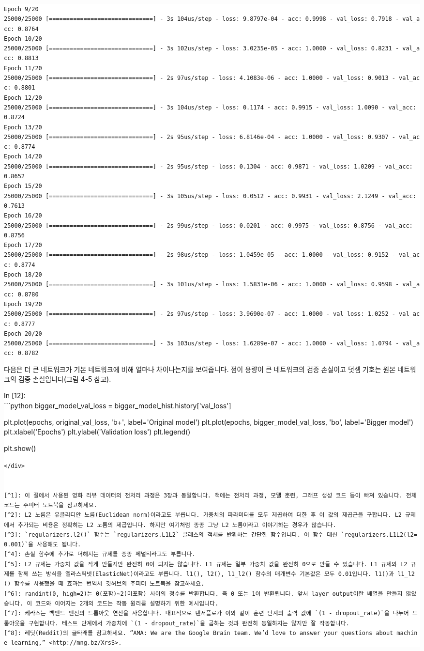 ```
Epoch 9/20
25000/25000 [==============================] - 3s 104us/step - loss: 9.8797e-04 - acc: 0.9998 - val_loss: 0.7918 - val_acc: 0.8764
Epoch 10/20
25000/25000 [==============================] - 3s 102us/step - loss: 3.0235e-05 - acc: 1.0000 - val_loss: 0.8231 - val_acc: 0.8813
Epoch 11/20
25000/25000 [==============================] - 2s 97us/step - loss: 4.1083e-06 - acc: 1.0000 - val_loss: 0.9013 - val_acc: 0.8801
Epoch 12/20
25000/25000 [==============================] - 3s 104us/step - loss: 0.1174 - acc: 0.9915 - val_loss: 1.0090 - val_acc: 0.8724
Epoch 13/20
25000/25000 [==============================] - 2s 95us/step - loss: 6.8146e-04 - acc: 1.0000 - val_loss: 0.9307 - val_acc: 0.8774
Epoch 14/20
25000/25000 [==============================] - 2s 95us/step - loss: 0.1304 - acc: 0.9871 - val_loss: 1.0209 - val_acc: 0.8652
Epoch 15/20
25000/25000 [==============================] - 3s 105us/step - loss: 0.0512 - acc: 0.9931 - val_loss: 2.1249 - val_acc: 0.7613
Epoch 16/20
25000/25000 [==============================] - 2s 99us/step - loss: 0.0201 - acc: 0.9975 - val_loss: 0.8756 - val_acc: 0.8756
Epoch 17/20
25000/25000 [==============================] - 2s 98us/step - loss: 1.0459e-05 - acc: 1.0000 - val_loss: 0.9152 - val_acc: 0.8774
Epoch 18/20
25000/25000 [==============================] - 3s 101us/step - loss: 1.5831e-06 - acc: 1.0000 - val_loss: 0.9598 - val_acc: 0.8780
Epoch 19/20
25000/25000 [==============================] - 2s 97us/step - loss: 3.9690e-07 - acc: 1.0000 - val_loss: 1.0252 - val_acc: 0.8777
Epoch 20/20
25000/25000 [==============================] - 3s 103us/step - loss: 1.6289e-07 - acc: 1.0000 - val_loss: 1.0794 - val_acc: 0.8782
```

다음은 더 큰 네트워크가 기본 네트워크에 비해 얼마나 차이나는지를 보여줍니다. 점이 용량이 큰 네트워크의 검증 손실이고 덧셈 기호는 원본 네트워크의 검증 손실입니다(그림 4-5 참고).


<div class="prompt input_prompt">
In&nbsp;[12]:
</div>

<div class="input_area" markdown="1">
```python
bigger_model_val_loss = bigger_model_hist.history['val_loss']

plt.plot(epochs, original_val_loss, 'b+', label='Original model')
plt.plot(epochs, bigger_model_val_loss, 'bo', label='Bigger model')
plt.xlabel('Epochs')
plt.ylabel('Validation loss')
plt.legend()

plt.show()
```
</div>


[^1]: 이 절에서 사용된 영화 리뷰 데이터의 전처리 과정은 3장과 동일합니다. 책에는 전처리 과정, 모델 훈련, 그래프 생성 코드 등이 빠져 있습니다. 전체 코드는 주피터 노트북을 참고하세요.
[^2]: L2 노름은 유클리디안 노름(Euclidean norm)이라고도 부릅니다. 가중치의 파라미터를 모두 제곱하여 더한 후 이 값의 제곱근을 구합니다. L2 규제에서 추가되는 비용은 정확히는 L2 노름의 제곱입니다. 하지만 여기처럼 종종 그냥 L2 노름이라고 이야기하는 경우가 많습니다.
[^3]: `regularizers.l2()` 함수는 `regularizers.L1L2` 클래스의 객체를 반환하는 간단한 함수입니다. 이 함수 대신 `regularizers.L1L2(l2=0.001)`을 사용해도 됩니다.
[^4]: 손실 함수에 추가로 더해지는 규제를 종종 페널티라고도 부릅니다.
[^5]: L2 규제는 가중치 값을 작게 만들지만 완전히 0이 되지는 않습니다. L1 규제는 일부 가중치 값을 완전히 0으로 만들 수 있습니다. L1 규제와 L2 규제를 함께 쓰는 방식을 엘라스틱넷(ElasticNet)이라고도 부릅니다. l1(), l2(), l1_l2() 함수의 매개변수 기본값은 모두 0.01입니다. l1()과 l1_l2() 함수를 사용했을 때 효과는 번역서 깃허브의 주피터 노트북을 참고하세요.
[^6]: randint(0, high=2)는 0(포함)~2(미포함) 사이의 정수를 반환합니다. 즉 0 또는 1이 반환됩니다. 앞서 layer_output이란 배열을 만들지 않았습니다. 이 코드와 이어지는 2개의 코드는 작동 원리를 설명하기 위한 예시입니다.
[^7]: 케라스는 백엔드 엔진의 드롭아웃 연산을 사용합니다. 대표적으로 텐서플로가 이와 같이 훈련 단계의 출력 값에 `(1 - dropout_rate)`을 나누어 드롭아웃을 구현합니다. 테스트 단계에서 가중치에 `(1 - dropout_rate)`을 곱하는 것과 완전히 동일하지는 않지만 잘 작동합니다.
[^8]: 레딧(Reddit)의 글타래를 참고하세요. “AMA: We are the Google Brain team. We’d love to answer your questions about machine learning,” <http://mng.bz/XrsS>.